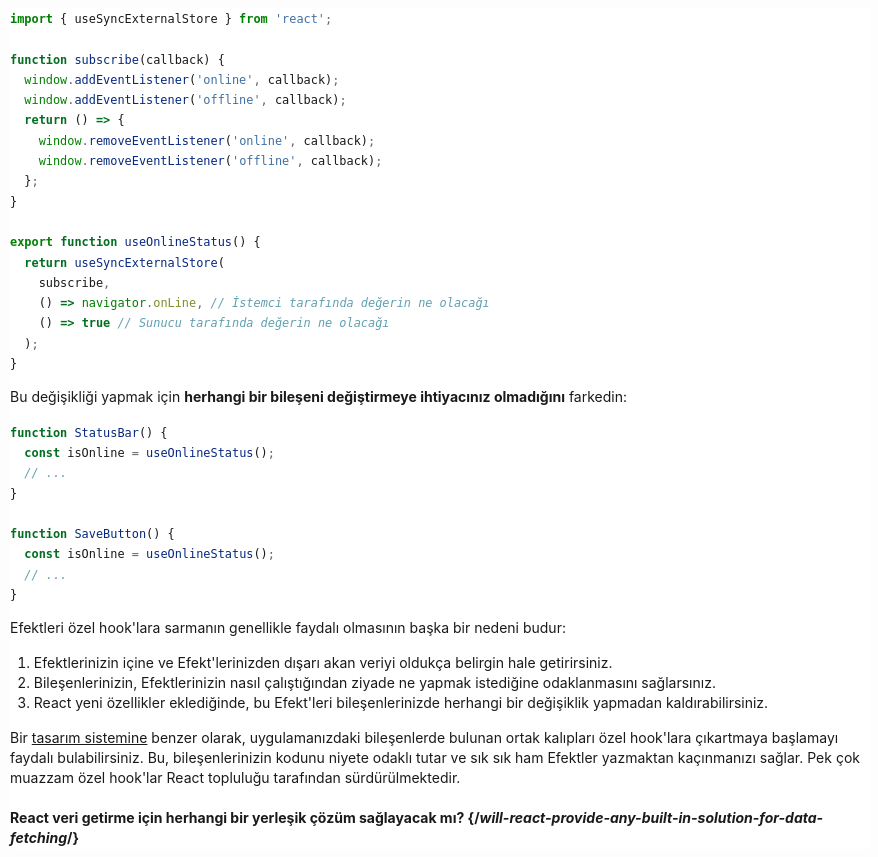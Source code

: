 ```js src/useOnlineStatus.js active
import { useSyncExternalStore } from 'react';

function subscribe(callback) {
  window.addEventListener('online', callback);
  window.addEventListener('offline', callback);
  return () => {
    window.removeEventListener('online', callback);
    window.removeEventListener('offline', callback);
  };
}

export function useOnlineStatus() {
  return useSyncExternalStore(
    subscribe,
    () => navigator.onLine, // İstemci tarafında değerin ne olacağı
    () => true // Sunucu tarafında değerin ne olacağı
  );
}

```

</Sandpack>

Bu değişikliği yapmak için **herhangi bir bileşeni değiştirmeye ihtiyacınız olmadığını** farkedin:

```js {2,7}
function StatusBar() {
  const isOnline = useOnlineStatus();
  // ...
}

function SaveButton() {
  const isOnline = useOnlineStatus();
  // ...
}
```

Efektleri özel hook'lara sarmanın genellikle faydalı olmasının başka bir nedeni budur:

1. Efektlerinizin içine ve Efekt'lerinizden dışarı akan veriyi oldukça belirgin hale getirirsiniz.
2. Bileşenlerinizin, Efektlerinizin nasıl çalıştığından ziyade ne yapmak istediğine odaklanmasını sağlarsınız.
3. React yeni özellikler eklediğinde, bu Efekt'leri bileşenlerinizde herhangi bir değişiklik yapmadan kaldırabilirsiniz.

Bir [tasarım sistemine](https://uxdesign.cc/everything-you-need-to-know-about-design-systems-54b109851969) benzer olarak, uygulamanızdaki bileşenlerde bulunan ortak kalıpları özel hook'lara çıkartmaya başlamayı faydalı bulabilirsiniz. Bu, bileşenlerinizin kodunu niyete odaklı tutar ve sık sık ham Efektler yazmaktan kaçınmanızı sağlar. Pek çok muazzam özel hook'lar React topluluğu tarafından sürdürülmektedir.

<DeepDive>

#### React veri getirme için herhangi bir yerleşik çözüm sağlayacak mı? {/*will-react-provide-any-built-in-solution-for-data-fetching*/}
